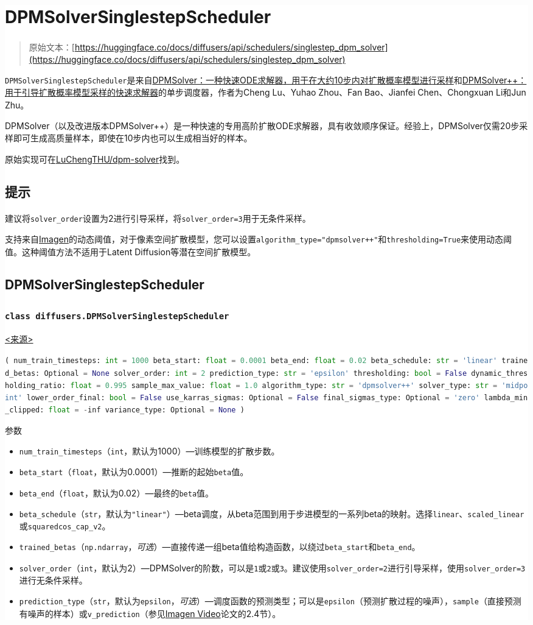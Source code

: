 # DPMSolverSinglestepScheduler

> 原始文本：[https://huggingface.co/docs/diffusers/api/schedulers/singlestep_dpm_solver](https://huggingface.co/docs/diffusers/api/schedulers/singlestep_dpm_solver)

`DPMSolverSinglestepScheduler`是来自[DPMSolver：一种快速ODE求解器，用于在大约10步内对扩散概率模型进行采样](https://huggingface.co/papers/2206.00927)和[DPMSolver++：用于引导扩散概率模型采样的快速求解器](https://huggingface.co/papers/2211.01095)的单步调度器，作者为Cheng Lu、Yuhao Zhou、Fan Bao、Jianfei Chen、Chongxuan Li和Jun Zhu。

DPMSolver（以及改进版本DPMSolver++）是一种快速的专用高阶扩散ODE求解器，具有收敛顺序保证。经验上，DPMSolver仅需20步采样即可生成高质量样本，即使在10步内也可以生成相当好的样本。

原始实现可在[LuChengTHU/dpm-solver](https://github.com/LuChengTHU/dpm-solver)找到。

## 提示

建议将`solver_order`设置为2进行引导采样，将`solver_order=3`用于无条件采样。

支持来自[Imagen](https://huggingface.co/papers/2205.11487)的动态阈值，对于像素空间扩散模型，您可以设置`algorithm_type="dpmsolver++"`和`thresholding=True`来使用动态阈值。这种阈值方法不适用于Latent Diffusion等潜在空间扩散模型。

## DPMSolverSinglestepScheduler

### `class diffusers.DPMSolverSinglestepScheduler`

[<来源>](https://github.com/huggingface/diffusers/blob/v0.26.3/src/diffusers/schedulers/scheduling_dpmsolver_singlestep.py#L76)

```py
( num_train_timesteps: int = 1000 beta_start: float = 0.0001 beta_end: float = 0.02 beta_schedule: str = 'linear' trained_betas: Optional = None solver_order: int = 2 prediction_type: str = 'epsilon' thresholding: bool = False dynamic_thresholding_ratio: float = 0.995 sample_max_value: float = 1.0 algorithm_type: str = 'dpmsolver++' solver_type: str = 'midpoint' lower_order_final: bool = False use_karras_sigmas: Optional = False final_sigmas_type: Optional = 'zero' lambda_min_clipped: float = -inf variance_type: Optional = None )
```

参数

+   `num_train_timesteps`（`int`，默认为1000）—训练模型的扩散步数。

+   `beta_start`（`float`，默认为0.0001）—推断的起始`beta`值。

+   `beta_end`（`float`，默认为0.02）—最终的`beta`值。

+   `beta_schedule`（`str`，默认为`"linear"`）—beta调度，从beta范围到用于步进模型的一系列beta的映射。选择`linear`、`scaled_linear`或`squaredcos_cap_v2`。

+   `trained_betas`（`np.ndarray`，*可选*）—直接传递一组beta值给构造函数，以绕过`beta_start`和`beta_end`。

+   `solver_order`（`int`，默认为2）—DPMSolver的阶数，可以是`1`或`2`或`3`。建议使用`solver_order=2`进行引导采样，使用`solver_order=3`进行无条件采样。

+   `prediction_type`（`str`，默认为`epsilon`，*可选*）—调度函数的预测类型；可以是`epsilon`（预测扩散过程的噪声），`sample`（直接预测有噪声的样本）或`v_prediction`（参见[Imagen Video](https://imagen.research.google/video/paper.pdf)论文的2.4节）。
